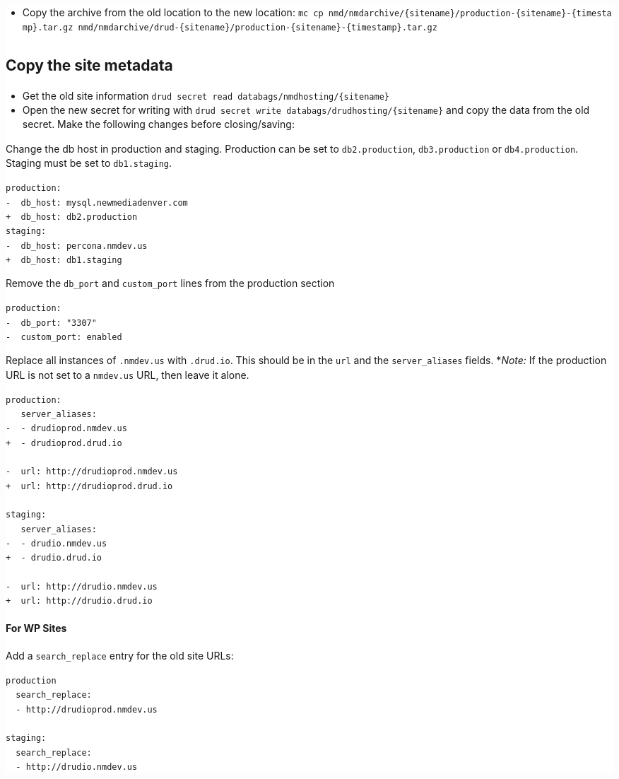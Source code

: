   - Copy the archive from the old location to the new location: `mc cp nmd/nmdarchive/{sitename}/production-{sitename}-{timestamp}.tar.gz nmd/nmdarchive/drud-{sitename}/production-{sitename}-{timestamp}.tar.gz`

## Copy the site metadata
- Get the old site information `drud secret read databags/nmdhosting/{sitename}`
- Open the new secret for writing with `drud secret write databags/drudhosting/{sitename}` and copy the data from the old secret. Make the following changes before closing/saving:

Change the db host in production and staging. Production can be set to `db2.production`, `db3.production` or `db4.production`. Staging must be set to `db1.staging`.

```
production:
-  db_host: mysql.newmediadenver.com
+  db_host: db2.production
staging:
-  db_host: percona.nmdev.us
+  db_host: db1.staging
```

Remove the `db_port` and `custom_port` lines from the production section

```
production:
-  db_port: "3307"
-  custom_port: enabled
```

Replace all instances of `.nmdev.us` with `.drud.io`. This should be in the `url` and the `server_aliases` fields. *_Note:_ If the production URL is not set to a `nmdev.us` URL, then leave it alone.

```
production:
   server_aliases:
-  - drudioprod.nmdev.us
+  - drudioprod.drud.io

-  url: http://drudioprod.nmdev.us
+  url: http://drudioprod.drud.io

staging:
   server_aliases:
-  - drudio.nmdev.us
+  - drudio.drud.io

-  url: http://drudio.nmdev.us
+  url: http://drudio.drud.io
```

#### For WP Sites
Add a `search_replace` entry for the old site URLs:

```
production
  search_replace:
  - http://drudioprod.nmdev.us

staging:
  search_replace:
  - http://drudio.nmdev.us
```

